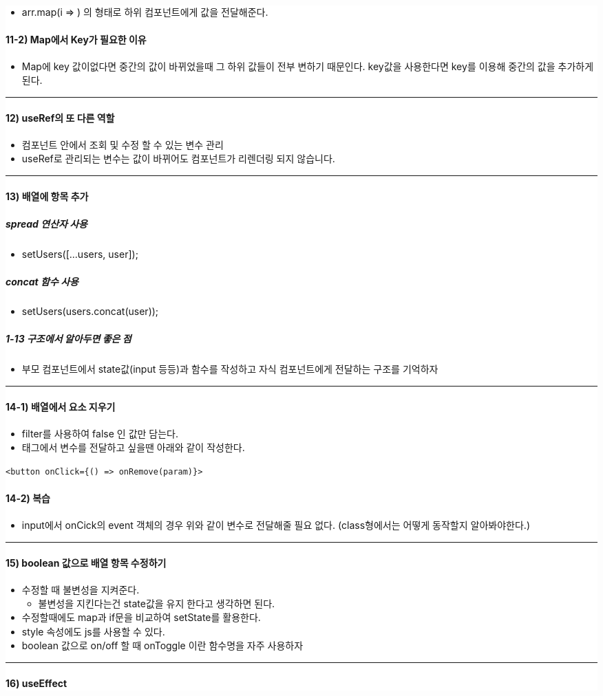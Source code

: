 - arr.map(i => ) 의 형태로 하위 컴포넌트에게 값을 전달해준다.

#### 11-2) Map에서 Key가 필요한 이유

- Map에 key 값이없다면 중간의 값이 바뀌었을때 그 하위 값들이 전부 변하기 때문인다. key값을 사용한다면 key를 이용해 중간의 값을 추가하게 된다.

------

#### 12) useRef의 또 다른 역할

- 컴포넌트 안에서 조회 및 수정 할 수 있는 변수 관리
- useRef로 관리되는 변수는 값이 바뀌어도 컴포넌트가 리렌더링 되지 않습니다.

------

#### 13) 배열에 항목 추가

##### spread 연산자 사용

- setUsers([...users, user]);

##### concat 함수 사용

- setUsers(users.concat(user));

##### 1-13 구조에서 알아두면 좋은 점

- 부모 컴포넌트에서 state값(input 등등)과 함수를 작성하고 자식 컴포넌트에게 전달하는 구조를 기억하자

------

#### 14-1) 배열에서 요소 지우기

- filter를 사용하여 false 인 값만 담는다.
- 태그에서 변수를 전달하고 싶을땐 아래와 같이 작성한다.

```
<button onClick={() => onRemove(param)}>
```

#### 14-2) 복습

- input에서 onCick의 event 객체의 경우 위와 같이 변수로 전달해줄 필요 없다. (class형에서는 어떻게 동작할지 알아봐야한다.)

------

#### 15) boolean 값으로 배열 항목 수정하기

- 수정할 때 불변성을 지켜준다.
  - 불변성을 지킨다는건 state값을 유지 한다고 생각하면 된다.
- 수정할때에도 map과 if문을 비교하여 setState를 활용한다.
- style 속성에도 js를 사용할 수 있다.
- boolean 값으로 on/off 할 때 onToggle 이란 함수명을 자주 사용하자

------

#### 16) useEffect
